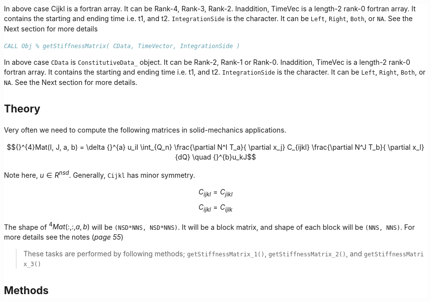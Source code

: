 In above case Cijkl is a fortran array. It can be Rank-4, Rank-3, Rank-2. Inaddition, TimeVec is a length-2 rank-0 fortran array. It contains the starting and ending time i.e. t1, and t2. `IntegrationSide` is the character. It can be `Left`, `Right`, `Both`, or `NA`. See the Next section for more details

```fortran
CALL Obj % getStiffnessMatrix( CData, TimeVector, IntegrationSide )
```

In above case `CData` is `ConstitutiveData_` object. It can be Rank-2, Rank-1 or Rank-0. Inaddition, TimeVec is a length-2 rank-0 fortran array. It contains the starting and ending time i.e. t1, and t2. `IntegrationSide` is the character. It can be `Left`, `Right`, `Both`, or `NA`. See the Next section for more details.




































## Theory

Very often we need to compute the following matrices in solid-mechanics applications.

$${}^{4}Mat(I, J, a, b) = \delta {}^{a} u_iI \int_{Q_n} \frac{\partial N^I T_a}{ \partial x_j} C_{ijkl} \frac{\partial N^J T_b}{ \partial x_l} {dQ} \quad {}^{b}u_kJ$$

Note here, $u \in R^{nsd}$. Generally, `Cijkl` has minor symmetry.

$$C_{ijkl} = C_{jikl}$$ 
$$C_{ijkl} = C_{ijlk}$$

The shape of ${}^{4}Mat(:, :, a, b)$ will be `(NSD*NNS, NSD*NNS)`. It will be a block matrix, and shape of each block will be `(NNS, NNS)`. For more details see the notes (_page 55_)


> These tasks are performed by following methods; `getStiffnessMatrix_1()`, `getStiffnessMatrix_2()`, and `getStiffnessMatrix_3()`


## Methods
